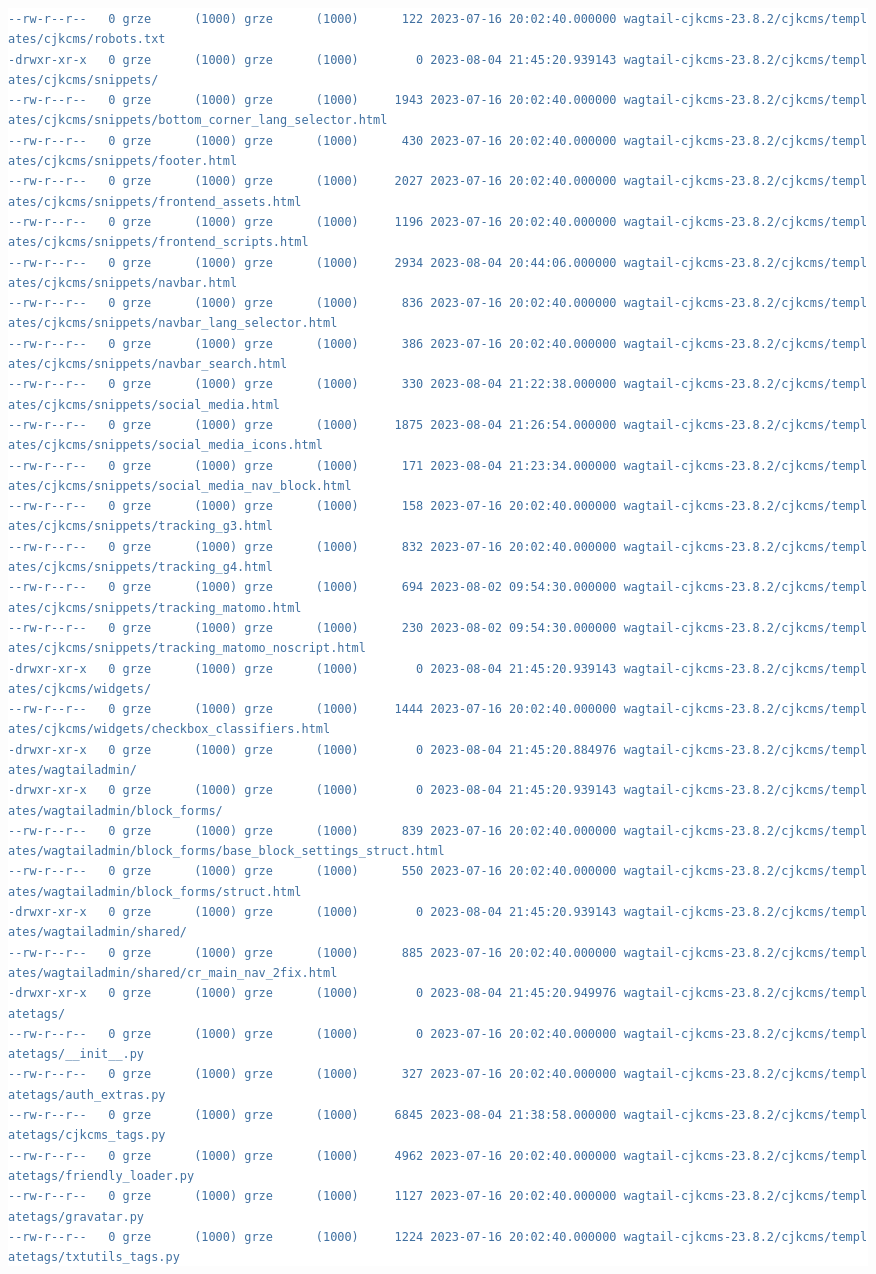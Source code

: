 ```diff
--rw-r--r--   0 grze      (1000) grze      (1000)      122 2023-07-16 20:02:40.000000 wagtail-cjkcms-23.8.2/cjkcms/templates/cjkcms/robots.txt
-drwxr-xr-x   0 grze      (1000) grze      (1000)        0 2023-08-04 21:45:20.939143 wagtail-cjkcms-23.8.2/cjkcms/templates/cjkcms/snippets/
--rw-r--r--   0 grze      (1000) grze      (1000)     1943 2023-07-16 20:02:40.000000 wagtail-cjkcms-23.8.2/cjkcms/templates/cjkcms/snippets/bottom_corner_lang_selector.html
--rw-r--r--   0 grze      (1000) grze      (1000)      430 2023-07-16 20:02:40.000000 wagtail-cjkcms-23.8.2/cjkcms/templates/cjkcms/snippets/footer.html
--rw-r--r--   0 grze      (1000) grze      (1000)     2027 2023-07-16 20:02:40.000000 wagtail-cjkcms-23.8.2/cjkcms/templates/cjkcms/snippets/frontend_assets.html
--rw-r--r--   0 grze      (1000) grze      (1000)     1196 2023-07-16 20:02:40.000000 wagtail-cjkcms-23.8.2/cjkcms/templates/cjkcms/snippets/frontend_scripts.html
--rw-r--r--   0 grze      (1000) grze      (1000)     2934 2023-08-04 20:44:06.000000 wagtail-cjkcms-23.8.2/cjkcms/templates/cjkcms/snippets/navbar.html
--rw-r--r--   0 grze      (1000) grze      (1000)      836 2023-07-16 20:02:40.000000 wagtail-cjkcms-23.8.2/cjkcms/templates/cjkcms/snippets/navbar_lang_selector.html
--rw-r--r--   0 grze      (1000) grze      (1000)      386 2023-07-16 20:02:40.000000 wagtail-cjkcms-23.8.2/cjkcms/templates/cjkcms/snippets/navbar_search.html
--rw-r--r--   0 grze      (1000) grze      (1000)      330 2023-08-04 21:22:38.000000 wagtail-cjkcms-23.8.2/cjkcms/templates/cjkcms/snippets/social_media.html
--rw-r--r--   0 grze      (1000) grze      (1000)     1875 2023-08-04 21:26:54.000000 wagtail-cjkcms-23.8.2/cjkcms/templates/cjkcms/snippets/social_media_icons.html
--rw-r--r--   0 grze      (1000) grze      (1000)      171 2023-08-04 21:23:34.000000 wagtail-cjkcms-23.8.2/cjkcms/templates/cjkcms/snippets/social_media_nav_block.html
--rw-r--r--   0 grze      (1000) grze      (1000)      158 2023-07-16 20:02:40.000000 wagtail-cjkcms-23.8.2/cjkcms/templates/cjkcms/snippets/tracking_g3.html
--rw-r--r--   0 grze      (1000) grze      (1000)      832 2023-07-16 20:02:40.000000 wagtail-cjkcms-23.8.2/cjkcms/templates/cjkcms/snippets/tracking_g4.html
--rw-r--r--   0 grze      (1000) grze      (1000)      694 2023-08-02 09:54:30.000000 wagtail-cjkcms-23.8.2/cjkcms/templates/cjkcms/snippets/tracking_matomo.html
--rw-r--r--   0 grze      (1000) grze      (1000)      230 2023-08-02 09:54:30.000000 wagtail-cjkcms-23.8.2/cjkcms/templates/cjkcms/snippets/tracking_matomo_noscript.html
-drwxr-xr-x   0 grze      (1000) grze      (1000)        0 2023-08-04 21:45:20.939143 wagtail-cjkcms-23.8.2/cjkcms/templates/cjkcms/widgets/
--rw-r--r--   0 grze      (1000) grze      (1000)     1444 2023-07-16 20:02:40.000000 wagtail-cjkcms-23.8.2/cjkcms/templates/cjkcms/widgets/checkbox_classifiers.html
-drwxr-xr-x   0 grze      (1000) grze      (1000)        0 2023-08-04 21:45:20.884976 wagtail-cjkcms-23.8.2/cjkcms/templates/wagtailadmin/
-drwxr-xr-x   0 grze      (1000) grze      (1000)        0 2023-08-04 21:45:20.939143 wagtail-cjkcms-23.8.2/cjkcms/templates/wagtailadmin/block_forms/
--rw-r--r--   0 grze      (1000) grze      (1000)      839 2023-07-16 20:02:40.000000 wagtail-cjkcms-23.8.2/cjkcms/templates/wagtailadmin/block_forms/base_block_settings_struct.html
--rw-r--r--   0 grze      (1000) grze      (1000)      550 2023-07-16 20:02:40.000000 wagtail-cjkcms-23.8.2/cjkcms/templates/wagtailadmin/block_forms/struct.html
-drwxr-xr-x   0 grze      (1000) grze      (1000)        0 2023-08-04 21:45:20.939143 wagtail-cjkcms-23.8.2/cjkcms/templates/wagtailadmin/shared/
--rw-r--r--   0 grze      (1000) grze      (1000)      885 2023-07-16 20:02:40.000000 wagtail-cjkcms-23.8.2/cjkcms/templates/wagtailadmin/shared/cr_main_nav_2fix.html
-drwxr-xr-x   0 grze      (1000) grze      (1000)        0 2023-08-04 21:45:20.949976 wagtail-cjkcms-23.8.2/cjkcms/templatetags/
--rw-r--r--   0 grze      (1000) grze      (1000)        0 2023-07-16 20:02:40.000000 wagtail-cjkcms-23.8.2/cjkcms/templatetags/__init__.py
--rw-r--r--   0 grze      (1000) grze      (1000)      327 2023-07-16 20:02:40.000000 wagtail-cjkcms-23.8.2/cjkcms/templatetags/auth_extras.py
--rw-r--r--   0 grze      (1000) grze      (1000)     6845 2023-08-04 21:38:58.000000 wagtail-cjkcms-23.8.2/cjkcms/templatetags/cjkcms_tags.py
--rw-r--r--   0 grze      (1000) grze      (1000)     4962 2023-07-16 20:02:40.000000 wagtail-cjkcms-23.8.2/cjkcms/templatetags/friendly_loader.py
--rw-r--r--   0 grze      (1000) grze      (1000)     1127 2023-07-16 20:02:40.000000 wagtail-cjkcms-23.8.2/cjkcms/templatetags/gravatar.py
--rw-r--r--   0 grze      (1000) grze      (1000)     1224 2023-07-16 20:02:40.000000 wagtail-cjkcms-23.8.2/cjkcms/templatetags/txtutils_tags.py
```